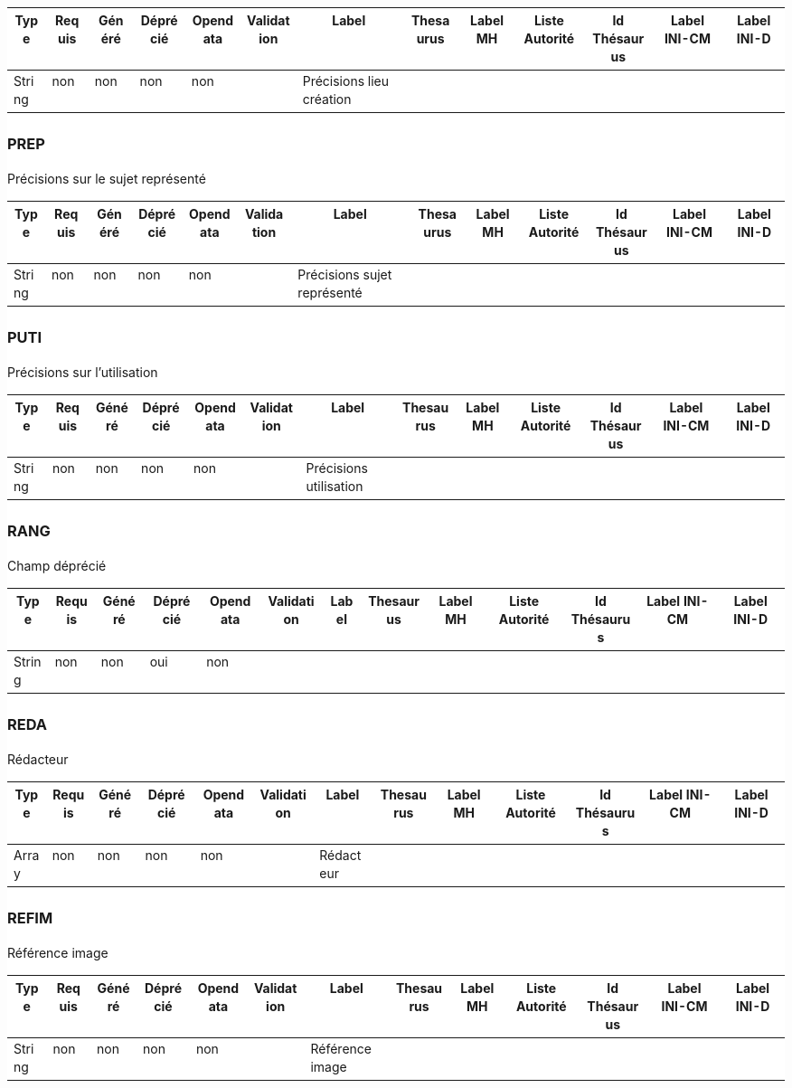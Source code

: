 


|Type|Requis|Généré|Déprécié|Opendata|Validation|Label|Thesaurus|Label MH|Liste Autorité|Id Thésaurus|Label INI-CM| Label INI-D|
|----|------|------|------|--------|----------|-----|---|---|---|----|---|---|
|String|non|non|non|non||Précisions lieu création|||||||

### PREP
Précisions sur le sujet représenté 




|Type|Requis|Généré|Déprécié|Opendata|Validation|Label|Thesaurus|Label MH|Liste Autorité|Id Thésaurus|Label INI-CM| Label INI-D|
|----|------|------|------|--------|----------|-----|---|---|---|----|---|---|
|String|non|non|non|non||Précisions sujet représenté|||||||

### PUTI
Précisions sur l’utilisation 




|Type|Requis|Généré|Déprécié|Opendata|Validation|Label|Thesaurus|Label MH|Liste Autorité|Id Thésaurus|Label INI-CM| Label INI-D|
|----|------|------|------|--------|----------|-----|---|---|---|----|---|---|
|String|non|non|non|non||Précisions utilisation|||||||

### RANG
Champ déprécié 




|Type|Requis|Généré|Déprécié|Opendata|Validation|Label|Thesaurus|Label MH|Liste Autorité|Id Thésaurus|Label INI-CM| Label INI-D|
|----|------|------|------|--------|----------|-----|---|---|---|----|---|---|
|String|non|non|oui|non|||||||||

### REDA
Rédacteur 




|Type|Requis|Généré|Déprécié|Opendata|Validation|Label|Thesaurus|Label MH|Liste Autorité|Id Thésaurus|Label INI-CM| Label INI-D|
|----|------|------|------|--------|----------|-----|---|---|---|----|---|---|
|Array|non|non|non|non||Rédacteur|||||||

### REFIM
Référence image




|Type|Requis|Généré|Déprécié|Opendata|Validation|Label|Thesaurus|Label MH|Liste Autorité|Id Thésaurus|Label INI-CM| Label INI-D|
|----|------|------|------|--------|----------|-----|---|---|---|----|---|---|
|String|non|non|non|non||Référence image|||||||
